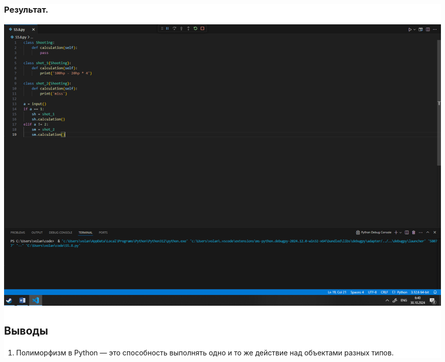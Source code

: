 ### Результат.
![Меню](https://github.com/FeugiantMortis/Software-engineering/blob/Тема_8/pic/S5.8.png)

## Выводы
1. Полиморфизм в Python — это способность выполнять одно и то же действие над объектами разных типов.
